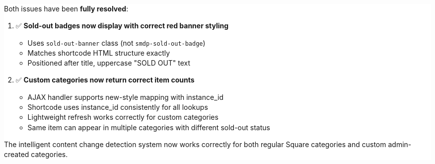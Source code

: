 Both issues have been **fully resolved**:

1. ✅ **Sold-out badges now display with correct red banner styling**
   - Uses `sold-out-banner` class (not `smdp-sold-out-badge`)
   - Matches shortcode HTML structure exactly
   - Positioned after title, uppercase "SOLD OUT" text

2. ✅ **Custom categories now return correct item counts**
   - AJAX handler supports new-style mapping with instance_id
   - Shortcode uses instance_id consistently for all lookups
   - Lightweight refresh works correctly for custom categories
   - Same item can appear in multiple categories with different sold-out status

The intelligent content change detection system now works correctly for both regular Square categories and custom admin-created categories.

